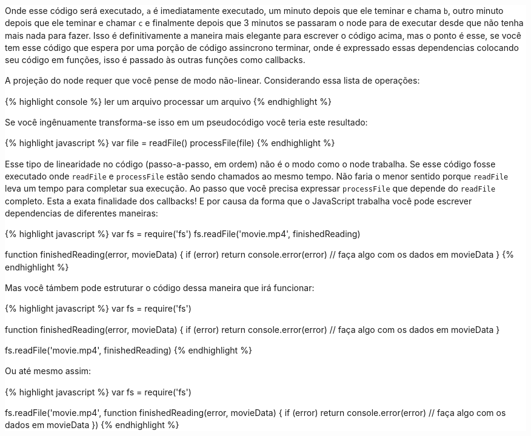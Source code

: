 Onde esse código será executado, `a` é imediatamente executado, um minuto depois que ele teminar e chama `b`, outro minuto depois que ele teminar e chamar `c` e finalmente depois que 3 minutos se passaram o node para de executar desde que não tenha mais nada para fazer. Isso é definitivamente a maneira mais elegante para escrever o código acima, mas o ponto é esse, se você tem esse código que espera por uma porção de código assincrono terminar, onde é expressado essas dependencias colocando seu código em funções, isso é passado às outras funções como callbacks.

A projeção do node requer que você pense de modo não-linear. Considerando essa lista de operações:

{% highlight console %}
ler um arquivo
processar um arquivo
{% endhighlight %}

Se você ingênuamente transforma-se isso em um pseudocódigo você teria este resultado:

{% highlight javascript %}
var file = readFile()
processFile(file)
{% endhighlight %}

Esse tipo de linearidade no código (passo-a-passo, em ordem) não é o modo como o node trabalha. Se esse código fosse executado onde `readFile` e `processFile` estão sendo chamados ao mesmo tempo. Não faria o menor sentido porque `readFile` leva um tempo para completar sua execução. Ao passo que você precisa expressar `processFile` que depende do `readFile` completo. Esta a exata finalidade dos callbacks! E por causa da forma que o JavaScript trabalha você pode escrever dependencias de diferentes maneiras: 

{% highlight javascript %}
var fs = require('fs')
fs.readFile('movie.mp4', finishedReading)

function finishedReading(error, movieData) {
  if (error) return console.error(error)
  // faça algo com os dados em movieData 
}
{% endhighlight %}

Mas você támbem pode estruturar o código dessa maneira que irá funcionar:

{% highlight javascript %}
var fs = require('fs')

function finishedReading(error, movieData) {
  if (error) return console.error(error)
  // faça algo com os dados em movieData 
}

fs.readFile('movie.mp4', finishedReading)
{% endhighlight %}

Ou até mesmo assim:

{% highlight javascript %}
var fs = require('fs')

fs.readFile('movie.mp4', function finishedReading(error, movieData) {
  if (error) return console.error(error)
  // faça algo com os dados em movieData 
})
{% endhighlight %}
